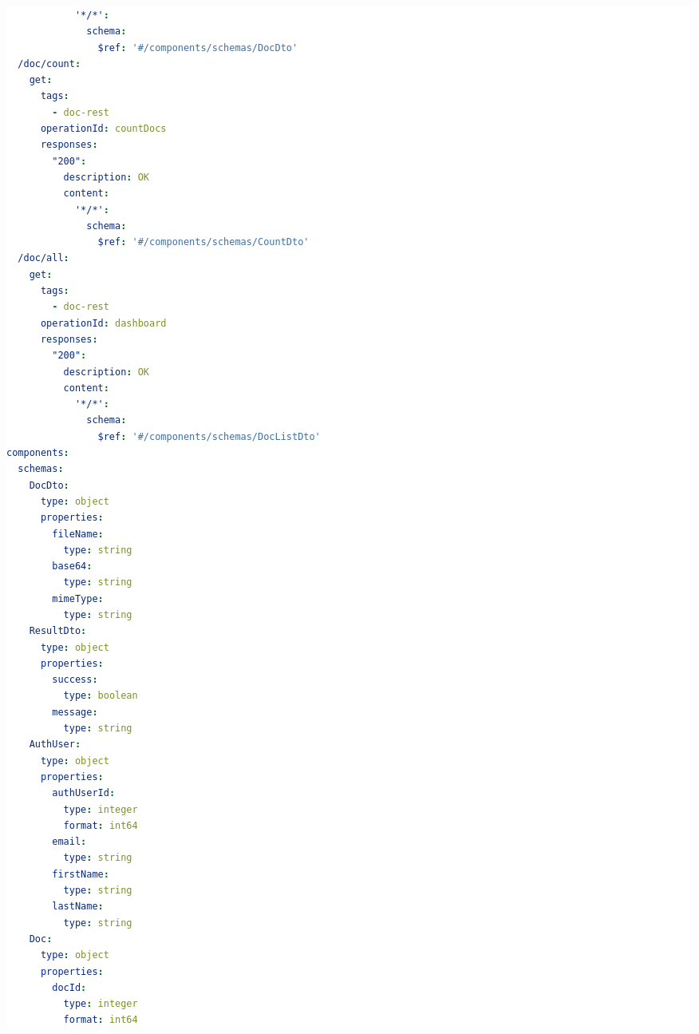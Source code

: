 ```yaml
            '*/*':
              schema:
                $ref: '#/components/schemas/DocDto'
  /doc/count:
    get:
      tags:
        - doc-rest
      operationId: countDocs
      responses:
        "200":
          description: OK
          content:
            '*/*':
              schema:
                $ref: '#/components/schemas/CountDto'
  /doc/all:
    get:
      tags:
        - doc-rest
      operationId: dashboard
      responses:
        "200":
          description: OK
          content:
            '*/*':
              schema:
                $ref: '#/components/schemas/DocListDto'
components:
  schemas:
    DocDto:
      type: object
      properties:
        fileName:
          type: string
        base64:
          type: string
        mimeType:
          type: string
    ResultDto:
      type: object
      properties:
        success:
          type: boolean
        message:
          type: string
    AuthUser:
      type: object
      properties:
        authUserId:
          type: integer
          format: int64
        email:
          type: string
        firstName:
          type: string
        lastName:
          type: string
    Doc:
      type: object
      properties:
        docId:
          type: integer
          format: int64
```